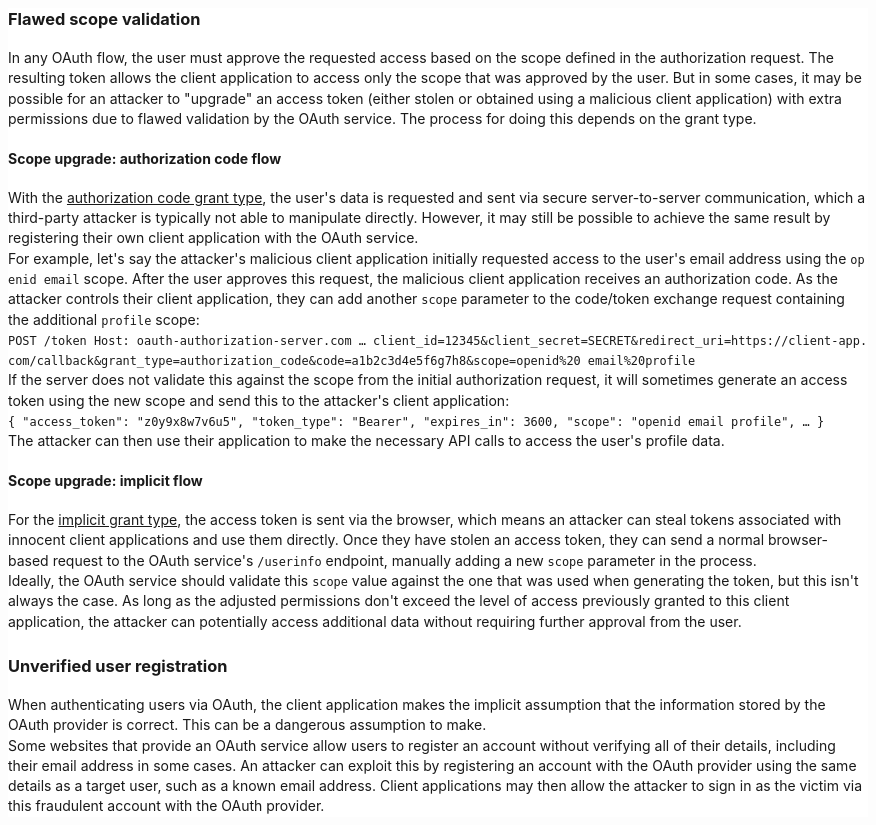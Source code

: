### Flawed scope validation  
  
In any OAuth flow, the user must approve the requested access based on the scope defined in the authorization request. The resulting token allows the client application to access only the scope that was approved by the user. But in some cases, it may be possible for an attacker to "upgrade" an access token (either stolen or obtained using a malicious client application) with extra permissions due to flawed validation by the OAuth service. The process for doing this depends on the grant type.   
  
#### Scope upgrade: authorization code flow  
  
With the [authorization code grant type](/web-security/oauth/grant-types#authorization-code-grant-type), the user's data is requested and sent via secure server-to-server communication, which a third-party attacker is typically not able to manipulate directly. However, it may still be possible to achieve the same result by registering their own client application with the OAuth service.   
For example, let's say the attacker's malicious client application initially requested access to the user's email address using the `openid email` scope. After the user approves this request, the malicious client application receives an authorization code. As the attacker controls their client application, they can add another `scope` parameter to the code/token exchange request containing the additional `profile` scope:   
`POST /token Host: oauth-authorization-server.com … client_id=12345&client_secret=SECRET&redirect_uri=https://client-app.com/callback&grant_type=authorization_code&code=a1b2c3d4e5f6g7h8&scope=openid%20 email%20profile`  
If the server does not validate this against the scope from the initial authorization request, it will sometimes generate an access token using the new scope and send this to the attacker's client application:   
`{ "access_token": "z0y9x8w7v6u5", "token_type": "Bearer", "expires_in": 3600, "scope": "openid email profile", … }`  
The attacker can then use their application to make the necessary API calls to access the user's profile data.   
  
#### Scope upgrade: implicit flow  
  
For the [implicit grant type](/web-security/oauth/grant-types#implicit-grant-type), the access token is sent via the browser, which means an attacker can steal tokens associated with innocent client applications and use them directly. Once they have stolen an access token, they can send a normal browser-based request to the OAuth service's `/userinfo` endpoint, manually adding a new `scope` parameter in the process.   
Ideally, the OAuth service should validate this `scope` value against the one that was used when generating the token, but this isn't always the case. As long as the adjusted permissions don't exceed the level of access previously granted to this client application, the attacker can potentially access additional data without requiring further approval from the user.   
  
### Unverified user registration  
  
When authenticating users via OAuth, the client application makes the implicit assumption that the information stored by the OAuth provider is correct. This can be a dangerous assumption to make.   
Some websites that provide an OAuth service allow users to register an account without verifying all of their details, including their email address in some cases. An attacker can exploit this by registering an account with the OAuth provider using the same details as a target user, such as a known email address. Client applications may then allow the attacker to sign in as the victim via this fraudulent account with the OAuth provider.   
  
